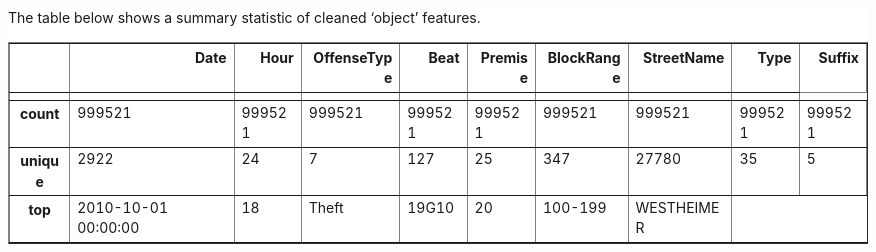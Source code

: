 
The table below shows a summary statistic of cleaned ‘object’ features.


<div>
<table border="1" class="dataframe">
  <thead>
    <tr style="text-align: right;">
      <th></th>
      <th>Date</th>
      <th>Hour</th>
      <th>OffenseType</th>
      <th>Beat</th>
      <th>Premise</th>
      <th>BlockRange</th>
      <th>StreetName</th>
      <th>Type</th>
      <th>Suffix</th>
    </tr>
    <tr>
      <th></th>
      <th></th>
      <th></th>
      <th></th>
      <th></th>
      <th></th>
      <th></th>
      <th></th>
      <th></th>
    </tr>
  </thead>
  <tbody>
    <tr>
      <th>count</th>
      <td>999521</td>
      <td>999521</td>
      <td>999521</td>
      <td>999521</td>
      <td>999521</td>
      <td>999521</td>
      <td>999521</td>
      <td>999521</td>
      <td>999521</td>
    </tr>
    <tr>
      <th>unique</th>
      <td>2922</td>
      <td>24</td>
      <td>7</td>
      <td>127</td>
      <td>25</td>
      <td>347</td>
      <td>27780</td>
      <td>35</td>
      <td>5</td>
    </tr>
    <tr>
      <th>top</th>
      <td>2010-10-01 00:00:00</td>
      <td>18</td>
      <td>Theft</td>
      <td>19G10</td>
      <td>20</td>
      <td>100-199</td>
      <td>WESTHEIMER</td>